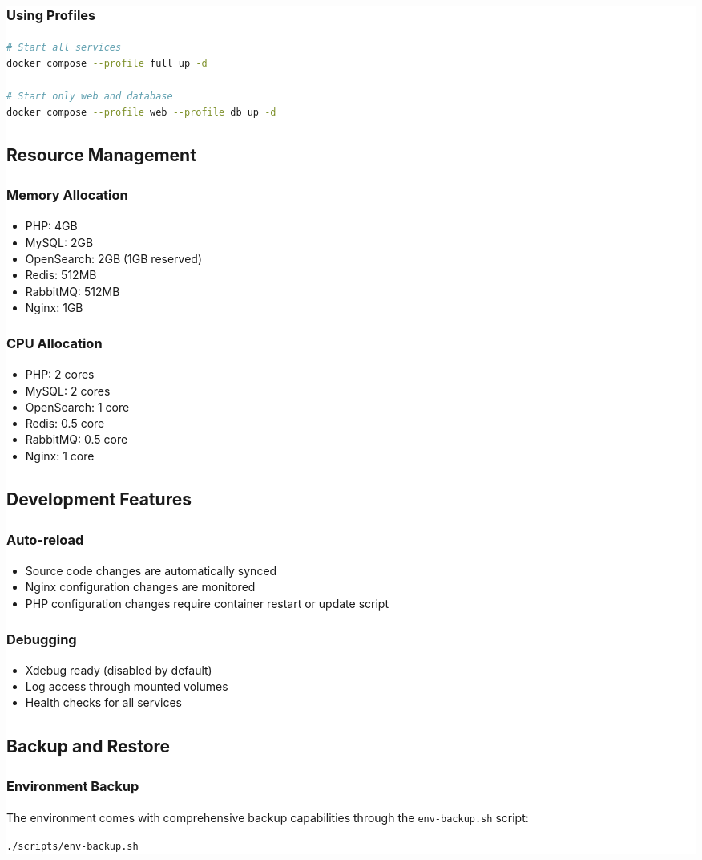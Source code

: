 ### Using Profiles

```bash
# Start all services
docker compose --profile full up -d

# Start only web and database
docker compose --profile web --profile db up -d
```

## Resource Management

### Memory Allocation

- PHP: 4GB
- MySQL: 2GB
- OpenSearch: 2GB (1GB reserved)
- Redis: 512MB
- RabbitMQ: 512MB
- Nginx: 1GB

### CPU Allocation

- PHP: 2 cores
- MySQL: 2 cores
- OpenSearch: 1 core
- Redis: 0.5 core
- RabbitMQ: 0.5 core
- Nginx: 1 core

## Development Features

### Auto-reload

- Source code changes are automatically synced
- Nginx configuration changes are monitored
- PHP configuration changes require container restart or update script

### Debugging

- Xdebug ready (disabled by default)
- Log access through mounted volumes
- Health checks for all services

## Backup and Restore

### Environment Backup

The environment comes with comprehensive backup capabilities through the `env-backup.sh` script:

```bash
./scripts/env-backup.sh
```
